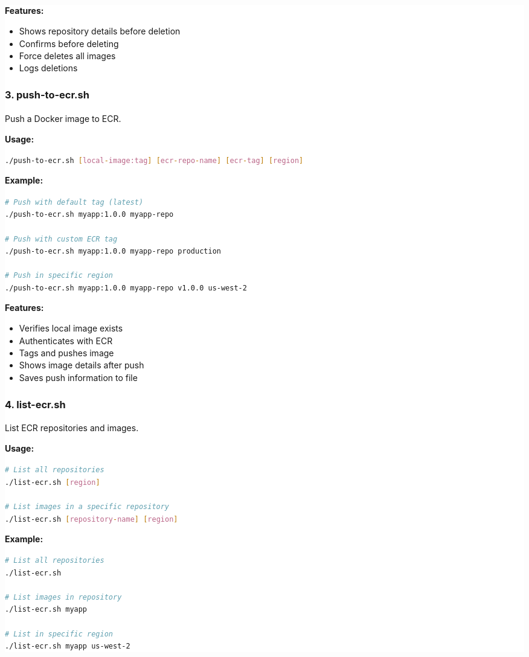 **Features:**
- Shows repository details before deletion
- Confirms before deleting
- Force deletes all images
- Logs deletions

### 3. push-to-ecr.sh
Push a Docker image to ECR.

**Usage:**
```bash
./push-to-ecr.sh [local-image:tag] [ecr-repo-name] [ecr-tag] [region]
```

**Example:**
```bash
# Push with default tag (latest)
./push-to-ecr.sh myapp:1.0.0 myapp-repo

# Push with custom ECR tag
./push-to-ecr.sh myapp:1.0.0 myapp-repo production

# Push in specific region
./push-to-ecr.sh myapp:1.0.0 myapp-repo v1.0.0 us-west-2
```

**Features:**
- Verifies local image exists
- Authenticates with ECR
- Tags and pushes image
- Shows image details after push
- Saves push information to file

### 4. list-ecr.sh
List ECR repositories and images.

**Usage:**
```bash
# List all repositories
./list-ecr.sh [region]

# List images in a specific repository
./list-ecr.sh [repository-name] [region]
```

**Example:**
```bash
# List all repositories
./list-ecr.sh

# List images in repository
./list-ecr.sh myapp

# List in specific region
./list-ecr.sh myapp us-west-2
```
